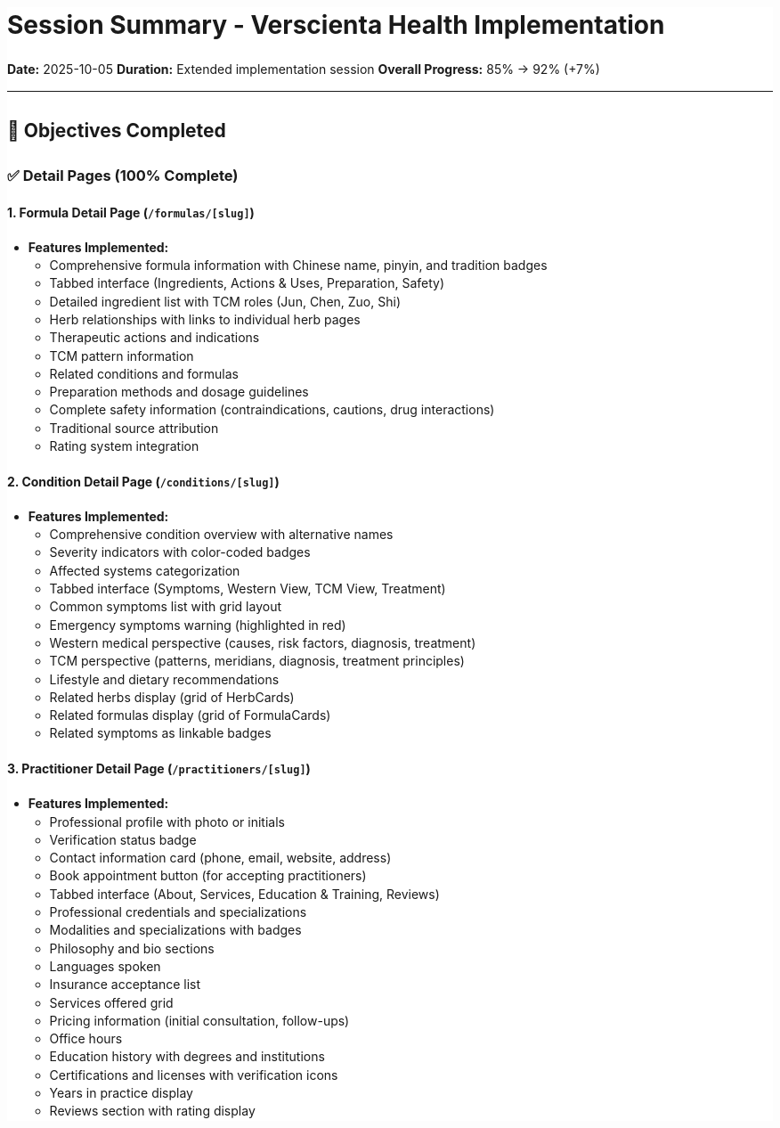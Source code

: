# Session Summary - Verscienta Health Implementation

**Date:** 2025-10-05
**Duration:** Extended implementation session
**Overall Progress:** 85% → 92% (+7%)

---

## 🎯 Objectives Completed

### ✅ Detail Pages (100% Complete)

#### 1. Formula Detail Page (`/formulas/[slug]`)

- **Features Implemented:**
  - Comprehensive formula information with Chinese name, pinyin, and tradition badges
  - Tabbed interface (Ingredients, Actions & Uses, Preparation, Safety)
  - Detailed ingredient list with TCM roles (Jun, Chen, Zuo, Shi)
  - Herb relationships with links to individual herb pages
  - Therapeutic actions and indications
  - TCM pattern information
  - Related conditions and formulas
  - Preparation methods and dosage guidelines
  - Complete safety information (contraindications, cautions, drug interactions)
  - Traditional source attribution
  - Rating system integration

#### 2. Condition Detail Page (`/conditions/[slug]`)

- **Features Implemented:**
  - Comprehensive condition overview with alternative names
  - Severity indicators with color-coded badges
  - Affected systems categorization
  - Tabbed interface (Symptoms, Western View, TCM View, Treatment)
  - Common symptoms list with grid layout
  - Emergency symptoms warning (highlighted in red)
  - Western medical perspective (causes, risk factors, diagnosis, treatment)
  - TCM perspective (patterns, meridians, diagnosis, treatment principles)
  - Lifestyle and dietary recommendations
  - Related herbs display (grid of HerbCards)
  - Related formulas display (grid of FormulaCards)
  - Related symptoms as linkable badges

#### 3. Practitioner Detail Page (`/practitioners/[slug]`)

- **Features Implemented:**
  - Professional profile with photo or initials
  - Verification status badge
  - Contact information card (phone, email, website, address)
  - Book appointment button (for accepting practitioners)
  - Tabbed interface (About, Services, Education & Training, Reviews)
  - Professional credentials and specializations
  - Modalities and specializations with badges
  - Philosophy and bio sections
  - Languages spoken
  - Insurance acceptance list
  - Services offered grid
  - Pricing information (initial consultation, follow-ups)
  - Office hours
  - Education history with degrees and institutions
  - Certifications and licenses with verification icons
  - Years in practice display
  - Reviews section with rating display